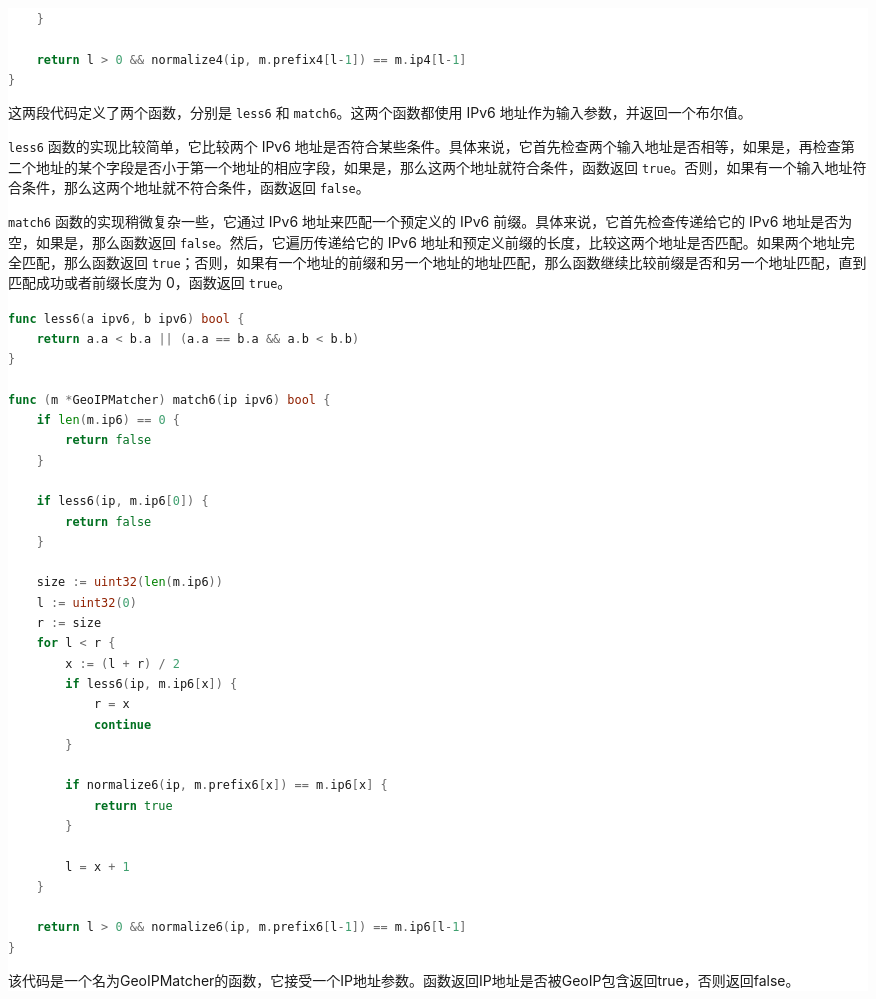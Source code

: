 ```go
	}

	return l > 0 && normalize4(ip, m.prefix4[l-1]) == m.ip4[l-1]
}

```

这两段代码定义了两个函数，分别是 `less6` 和 `match6`。这两个函数都使用 IPv6 地址作为输入参数，并返回一个布尔值。

`less6` 函数的实现比较简单，它比较两个 IPv6 地址是否符合某些条件。具体来说，它首先检查两个输入地址是否相等，如果是，再检查第二个地址的某个字段是否小于第一个地址的相应字段，如果是，那么这两个地址就符合条件，函数返回 `true`。否则，如果有一个输入地址符合条件，那么这两个地址就不符合条件，函数返回 `false`。

`match6` 函数的实现稍微复杂一些，它通过 IPv6 地址来匹配一个预定义的 IPv6 前缀。具体来说，它首先检查传递给它的 IPv6 地址是否为空，如果是，那么函数返回 `false`。然后，它遍历传递给它的 IPv6 地址和预定义前缀的长度，比较这两个地址是否匹配。如果两个地址完全匹配，那么函数返回 `true`；否则，如果有一个地址的前缀和另一个地址的地址匹配，那么函数继续比较前缀是否和另一个地址匹配，直到匹配成功或者前缀长度为 0，函数返回 `true`。


```go
func less6(a ipv6, b ipv6) bool {
	return a.a < b.a || (a.a == b.a && a.b < b.b)
}

func (m *GeoIPMatcher) match6(ip ipv6) bool {
	if len(m.ip6) == 0 {
		return false
	}

	if less6(ip, m.ip6[0]) {
		return false
	}

	size := uint32(len(m.ip6))
	l := uint32(0)
	r := size
	for l < r {
		x := (l + r) / 2
		if less6(ip, m.ip6[x]) {
			r = x
			continue
		}

		if normalize6(ip, m.prefix6[x]) == m.ip6[x] {
			return true
		}

		l = x + 1
	}

	return l > 0 && normalize6(ip, m.prefix6[l-1]) == m.ip6[l-1]
}

```

该代码是一个名为GeoIPMatcher的函数，它接受一个IP地址参数。函数返回IP地址是否被GeoIP包含返回true，否则返回false。
